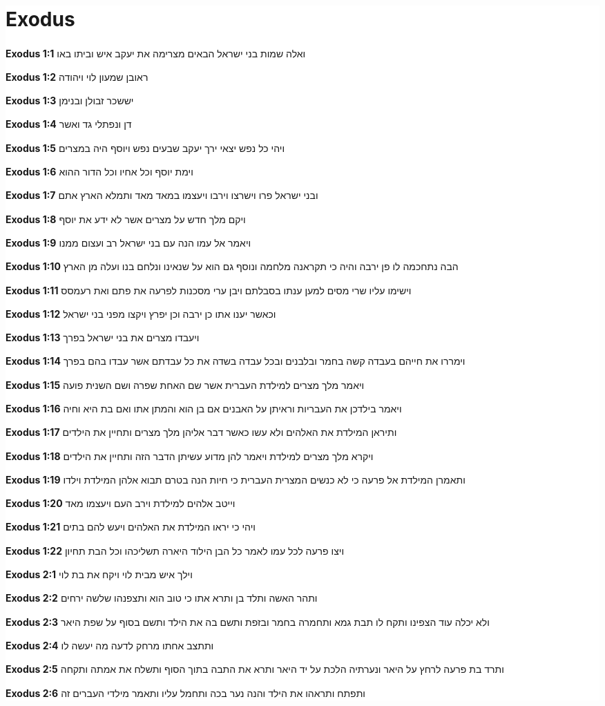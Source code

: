 # Exodus

**Exodus 1:1**   ואלה שמות בני ישראל הבאים מצרימה את יעקב איש וביתו באו

**Exodus 1:2**   ראובן שמעון לוי ויהודה

**Exodus 1:3**   יששכר זבולן ובנימן

**Exodus 1:4**   דן ונפתלי גד ואשר

**Exodus 1:5**   ו͏יהי כל נפש יצאי ירך יעקב שבעים נפש ויוסף היה במצרים

**Exodus 1:6**   וימת יוסף וכל אחיו וכל הדור ההוא

**Exodus 1:7**   ובני ישראל פרו וישרצו וירבו ויעצמו במאד מאד ותמלא הארץ אתם

**Exodus 1:8**   ויקם מלך חדש על מצרים אשר לא ידע את יוסף

**Exodus 1:9**   ויאמר אל עמו הנה עם בני ישראל רב ועצום ממנו

**Exodus 1:10**   הבה נתחכמה לו פן ירבה והיה כי תקראנה מלחמה ונוסף גם הוא על שנאינו ונלחם בנו ועלה מן הארץ

**Exodus 1:11**   וישימו עליו שרי מסים למען ענתו בסבלתם ויבן ערי מסכנות לפרעה את פתם ואת רעמסס

**Exodus 1:12**   וכאשר יענו אתו כן ירבה וכן יפרץ ויקצו מפני בני ישראל

**Exodus 1:13**   ויעבדו מצרים את בני ישראל בפרך

**Exodus 1:14**   וימררו את חייהם בעבדה קשה בחמר ובלבנים ובכל עבדה בשדה את כל עבדתם אשר עבדו בהם בפרך

**Exodus 1:15**   ויאמר מלך מצרים למילדת העברית אשר שם האחת שפרה ושם השנית פועה

**Exodus 1:16**   ויאמר בילדכן את העבריות וראיתן על האבנים אם בן הוא והמתן אתו ואם בת היא וחיה

**Exodus 1:17**   ותיראן המילדת את האלהים ולא עשו כאשר דבר אליהן מלך מצרים ותחיין את הילדים

**Exodus 1:18**   ויקרא מלך מצרים למילדת ויאמר להן מדוע עשיתן הדבר הזה ותחיין את הילדים

**Exodus 1:19**   ותאמרן המילדת אל פרעה כי לא כנשים המצרית העברית כי חיות הנה בטרם תבוא אלהן המילדת וילדו

**Exodus 1:20**   וייטב אלהים למילדת וירב העם ויעצמו מאד

**Exodus 1:21**   ויהי כי יראו המילדת את האלהים ויעש להם בתים

**Exodus 1:22**   ויצו פרעה לכל עמו לאמר כל הבן הילוד היארה תשליכהו וכל הבת תחיון

**Exodus 2:1**   וילך איש מבית לוי ויקח את בת לוי

**Exodus 2:2**   ותהר האשה ותלד בן ותרא אתו כי טוב הוא ותצפנהו שלשה ירחים

**Exodus 2:3**   ולא יכלה עוד הצפינו ותקח לו תבת גמא ותחמרה בחמר ובזפת ותשם בה את הילד ותשם בסוף על שפת היאר

**Exodus 2:4**   ותתצב אחתו מרחק לדעה מה יעשה לו

**Exodus 2:5**   ותרד בת פרעה לרחץ על היאר ונערתיה הלכת על יד היאר ותרא את התבה בתוך הסוף ותשלח את אמתה ותקחה

**Exodus 2:6**   ותפתח ותראהו את הילד והנה נער בכה ותחמל עליו ותאמר מילדי העברים זה
